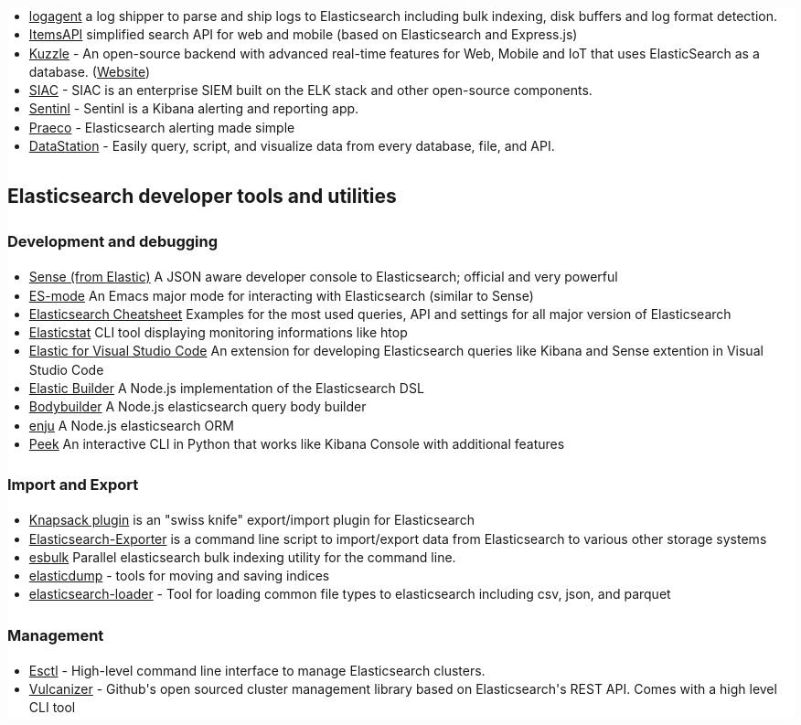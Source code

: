 * [logagent](https://www.npmjs.com/package/@sematext/logagent) a log shipper to parse and ship logs to Elasticsearch including bulk indexing, disk buffers and log format detection. 
* [ItemsAPI](https://github.com/itemsapi/itemsapi) simplified search API for web and mobile (based on Elasticsearch and Express.js)
* [Kuzzle](https://github.com/kuzzleio/kuzzle) - An open-source backend with advanced real-time features for Web, Mobile and IoT that uses ElasticSearch as a database. ([Website](https://kuzzle.io/))
* [SIAC](https://github.com/citybasebrooks/SIAC) - SIAC is an enterprise SIEM built on the ELK stack and other open-source components.
* [Sentinl](https://github.com/sirensolutions/sentinl) - Sentinl is a Kibana alerting and reporting app.
* [Praeco](https://github.com/ServerCentral/praeco/) - Elasticsearch alerting made simple
* [DataStation](https://github.com/multiprocessio/datastation) - Easily query, script, and visualize data from every database, file, and API.


## Elasticsearch developer tools and utilities
 
### Development and debugging
* [Sense (from Elastic)](https://github.com/elastic/sense/#sense) A JSON aware developer console to Elasticsearch; official and very powerful
* [ES-mode](https://github.com/dakrone/es-mode) An Emacs major mode for interacting with Elasticsearch (similar to Sense)
* [Elasticsearch Cheatsheet](http://elasticsearch-cheatsheet.jolicode.com/) Examples for the most used queries, API and settings for all major version of Elasticsearch
* [Elasticstat](https://github.com/objectrocket/elasticstat) CLI tool displaying monitoring informations like htop
* [Elastic for Visual Studio Code](https://github.com/hsen-dev/vscode-elastic) An extension for developing Elasticsearch queries like Kibana and Sense extention in Visual Studio Code
* [Elastic Builder](https://github.com/sudo-suhas/elastic-builder) A Node.js implementation of the Elasticsearch DSL
* [Bodybuilder](https://github.com/danpaz/bodybuilder) A Node.js elasticsearch query body builder
* [enju](https://github.com/kelp404/enju) A Node.js elasticsearch ORM
* [Peek](https://github.com/ywangd/peek) An interactive CLI in Python that works like Kibana Console with additional features

### Import and Export
* [Knapsack plugin](https://github.com/jprante/elasticsearch-knapsack)  is an "swiss knife" export/import plugin for Elasticsearch
* [Elasticsearch-Exporter](https://github.com/mallocator/Elasticsearch-Exporter) is a command line script to import/export data from Elasticsearch to various other storage systems
* [esbulk](https://github.com/miku/esbulk) Parallel elasticsearch bulk indexing utility for the command line.
* [elasticdump](https://github.com/taskrabbit/elasticsearch-dump) - tools for moving and saving indices
* [elasticsearch-loader](https://github.com/moshe/elasticsearch_loader) - Tool for loading common file types to elasticsearch including csv, json, and parquet

### Management
* [Esctl](https://github.com/jeromepin/esctl) - High-level command line interface to manage Elasticsearch clusters.
* [Vulcanizer](https://github.com/github/vulcanizer) - Github's open sourced cluster management library based on Elasticsearch's REST API. Comes with a high level CLI tool
